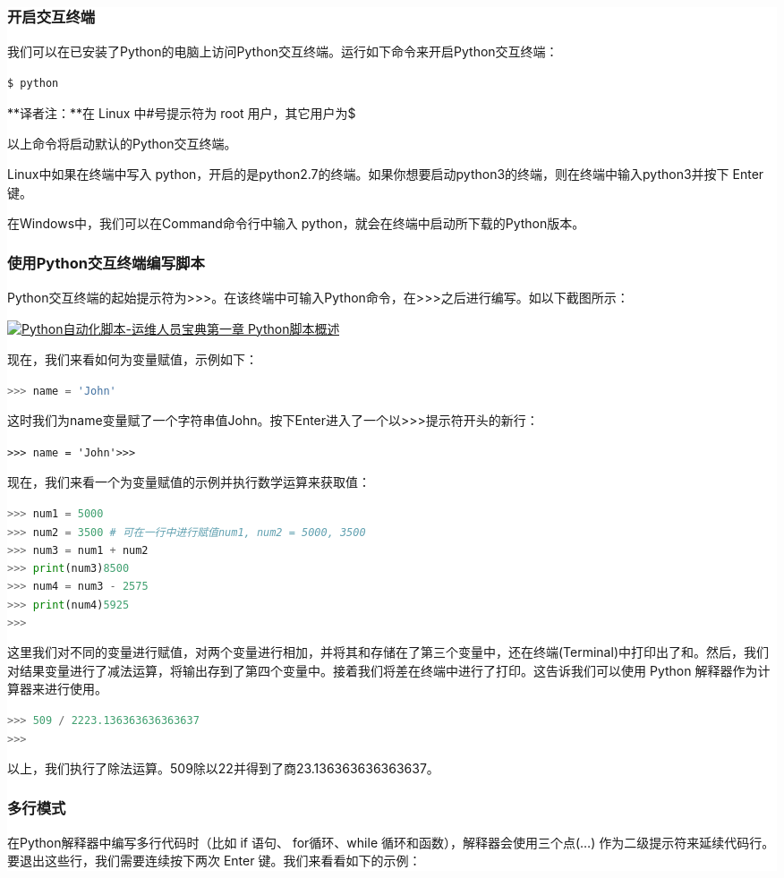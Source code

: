 ### 开启交互终端

我们可以在已安装了Python的电脑上访问Python交互终端。运行如下命令来开启Python交互终端：

```bash
$ python
```

**译者注：**在 Linux 中#号提示符为 root 用户，其它用户为$

以上命令将启动默认的Python交互终端。

Linux中如果在终端中写入 python，开启的是python2.7的终端。如果你想要启动python3的终端，则在终端中输入python3并按下 Enter 键。

在Windows中，我们可以在Command命令行中输入 python，就会在终端中启动所下载的Python版本。

### 使用Python交互终端编写脚本

Python交互终端的起始提示符为>>>。在该终端中可输入Python命令，在>>>之后进行编写。如以下截图所示：

[![Python自动化脚本-运维人员宝典第一章 Python脚本概述](http://alanhou.org/homepage/wp-content/uploads/2019/02/2019021602502453.jpg)](http://alanhou.org/homepage/wp-content/uploads/2019/02/2019021602502453.jpg)

现在，我们来看如何为变量赋值，示例如下：

```python
>>> name = 'John'
```

这时我们为name变量赋了一个字符串值John。按下Enter进入了一个以>>>提示符开头的新行：

```
>>> name = 'John'>>>
```

现在，我们来看一个为变量赋值的示例并执行数学运算来获取值：

```python
>>> num1 = 5000
>>> num2 = 3500 # 可在一行中进行赋值num1, num2 = 5000, 3500
>>> num3 = num1 + num2
>>> print(num3)8500
>>> num4 = num3 - 2575
>>> print(num4)5925
>>>
```

这里我们对不同的变量进行赋值，对两个变量进行相加，并将其和存储在了第三个变量中，还在终端(Terminal)中打印出了和。然后，我们对结果变量进行了减法运算，将输出存到了第四个变量中。接着我们将差在终端中进行了打印。这告诉我们可以使用 Python 解释器作为计算器来进行使用。

```python
>>> 509 / 2223.136363636363637
>>>
```

以上，我们执行了除法运算。509除以22并得到了商23.136363636363637。

### 多行模式

在Python解释器中编写多行代码时（比如 if 语句、 for循环、while 循环和函数），解释器会使用三个点(…) 作为二级提示符来延续代码行。要退出这些行，我们需要连续按下两次 Enter 键。我们来看看如下的示例：
